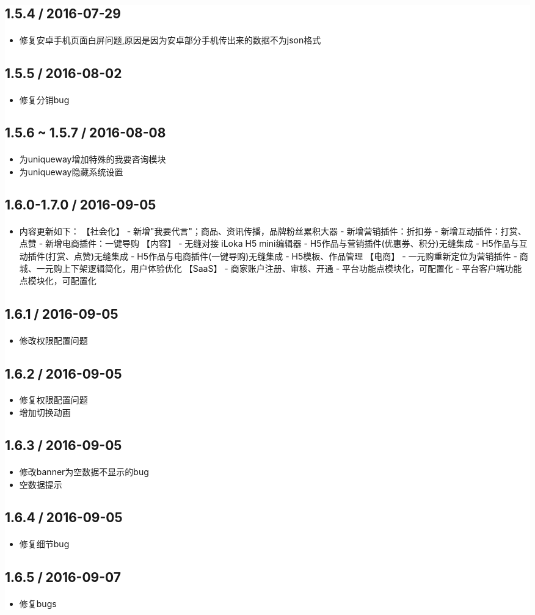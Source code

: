 ## 1.5.4 /  2016-07-29
* 修复安卓手机页面白屏问题,原因是因为安卓部分手机传出来的数据不为json格式

## 1.5.5 /  2016-08-02
* 修复分销bug

## 1.5.6 ~ 1.5.7 / 2016-08-08
* 为uniqueway增加特殊的我要咨询模块
* 为uniqueway隐藏系统设置

## 1.6.0-1.7.0 / 2016-09-05
* 内容更新如下：
      【社会化】
          - 新增"我要代言"；商品、资讯传播，品牌粉丝累积大器
          - 新增营销插件：折扣券
          - 新增互动插件：打赏、点赞
          - 新增电商插件：一键导购
      【内容】
          - 无缝对接 iLoka H5 mini编辑器
          - H5作品与营销插件(优惠券、积分)无缝集成
          - H5作品与互动插件(打赏、点赞)无缝集成
          - H5作品与电商插件(一键导购)无缝集成
          - H5模板、作品管理
      【电商】
          - 一元购重新定位为营销插件
          - 商城、一元购上下架逻辑简化，用户体验优化
      【SaaS】
          - 商家账户注册、审核、开通
          - 平台功能点模块化，可配置化
          - 平台客户端功能点模块化，可配置化

## 1.6.1 / 2016-09-05
* 修改权限配置问题

## 1.6.2 / 2016-09-05
* 修复权限配置问题
* 增加切换动画

## 1.6.3 / 2016-09-05
* 修改banner为空数据不显示的bug
* 空数据提示

## 1.6.4 / 2016-09-05
* 修复细节bug

## 1.6.5 / 2016-09-07
* 修复bugs
